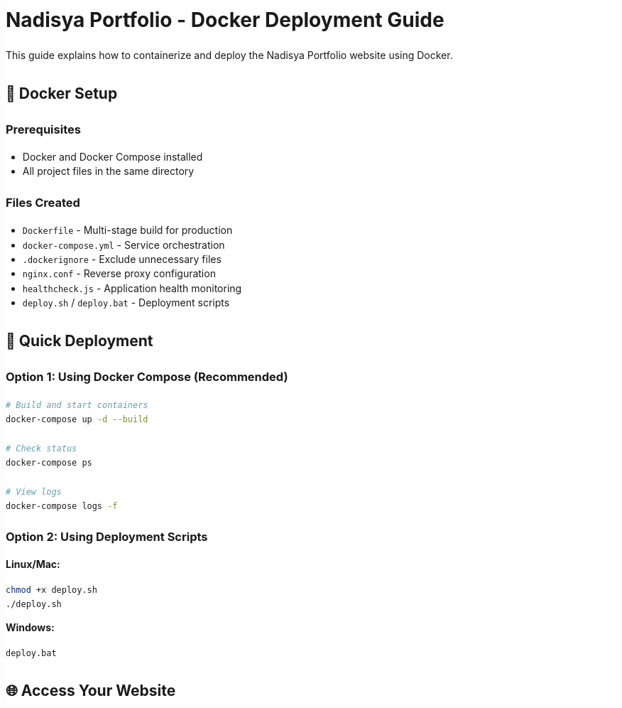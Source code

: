 # Nadisya Portfolio - Docker Deployment Guide

This guide explains how to containerize and deploy the Nadisya Portfolio website using Docker.

## 🐳 Docker Setup

### Prerequisites

- Docker and Docker Compose installed
- All project files in the same directory

### Files Created

- `Dockerfile` - Multi-stage build for production
- `docker-compose.yml` - Service orchestration
- `.dockerignore` - Exclude unnecessary files
- `nginx.conf` - Reverse proxy configuration
- `healthcheck.js` - Application health monitoring
- `deploy.sh` / `deploy.bat` - Deployment scripts

## 🚀 Quick Deployment

### Option 1: Using Docker Compose (Recommended)

```bash
# Build and start containers
docker-compose up -d --build

# Check status
docker-compose ps

# View logs
docker-compose logs -f
```

### Option 2: Using Deployment Scripts

**Linux/Mac:**

```bash
chmod +x deploy.sh
./deploy.sh
```

**Windows:**

```cmd
deploy.bat
```

## 🌐 Access Your Website
